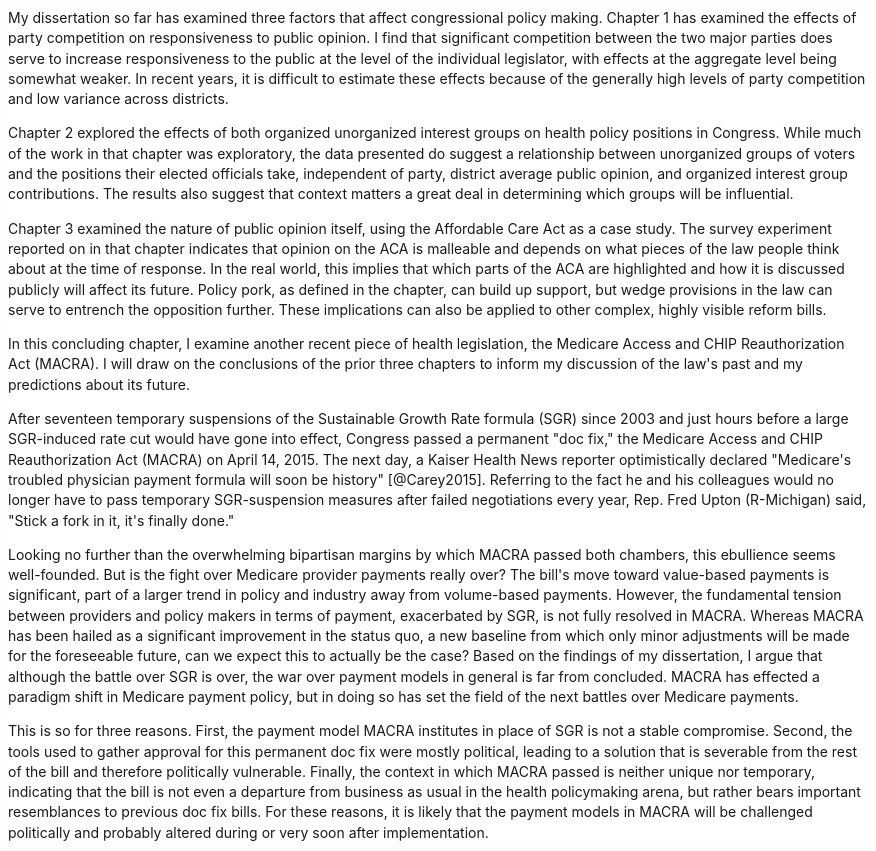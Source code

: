 My dissertation so far has examined three factors that affect congressional policy making. Chapter 1 has examined the effects of party competition on responsiveness to public opinion. I find that significant competition between the two major parties does serve to increase responsiveness to the public at the level of the individual legislator, with effects at the aggregate level being somewhat weaker. In recent years, it is difficult to estimate these effects because of the generally high levels of party competition and low variance across districts.

Chapter 2 explored the effects of both organized unorganized interest groups on health policy positions in Congress. While much of the work in that chapter was exploratory, the data presented do suggest a relationship between unorganized groups of voters and the positions their elected officials take, independent of party, district average public opinion, and organized interest group contributions. The results also suggest that context matters a great deal in determining which groups will be influential.

Chapter 3 examined the nature of public opinion itself, using the Affordable Care Act as a case study. The survey experiment reported on in that chapter indicates that opinion on the ACA is malleable and depends on what pieces of the law people think about at the time of response. In the real world, this implies that which parts of the ACA are highlighted and how it is discussed publicly will affect its future. Policy pork, as defined in the chapter, can build up support, but wedge provisions in the law can serve to entrench the opposition further. These implications can also be applied to other complex, highly visible reform bills.

In this concluding chapter, I examine another recent piece of health legislation, the Medicare Access and CHIP Reauthorization Act (MACRA). I will draw on the conclusions of the prior three chapters to inform my discussion of the law's past and my predictions about its future.

After seventeen temporary suspensions of the Sustainable Growth Rate formula (SGR) since 2003 and just hours before a large SGR-induced rate cut would have gone into effect, Congress passed a permanent "doc fix," the Medicare Access and CHIP Reauthorization Act (MACRA) on April 14, 2015. The next day, a Kaiser Health News reporter optimistically declared "Medicare's troubled physician payment formula will soon be history" [@Carey2015]. Referring to the fact he and his colleagues would no longer have to pass temporary SGR-suspension measures after failed negotiations every year, Rep. Fred Upton (R-Michigan) said, "Stick a fork in it, it's finally done."

Looking no further than the overwhelming bipartisan margins by which MACRA passed both chambers, this ebullience seems well-founded. But is the fight over Medicare provider payments really over? The bill's move toward value-based payments is significant, part of a larger trend in policy and industry away from volume-based payments. However, the fundamental tension between providers and policy makers in terms of payment, exacerbated by SGR, is not fully resolved in MACRA. Whereas MACRA has been hailed as a significant improvement in the status quo, a new baseline from which only minor adjustments will be made for the foreseeable future, can we expect this to actually be the case? Based on the findings of my dissertation, I argue that although the battle over SGR is over, the war over payment models in general is far from concluded. MACRA has effected a paradigm shift in Medicare payment policy, but in doing so has set the field of the next battles over Medicare payments.

This is so for three reasons. First, the payment model MACRA institutes in place of SGR is not a stable compromise. Second, the tools used to gather approval for this permanent doc fix were mostly political, leading to a solution that is severable from the rest of the bill and therefore politically vulnerable. Finally, the context in which MACRA passed is neither unique nor temporary, indicating that the bill is not even a departure from business as usual in the health policymaking arena, but rather bears important resemblances to previous doc fix bills. For these reasons, it is likely that the payment models in MACRA will be challenged politically and probably altered during or very soon after implementation.
